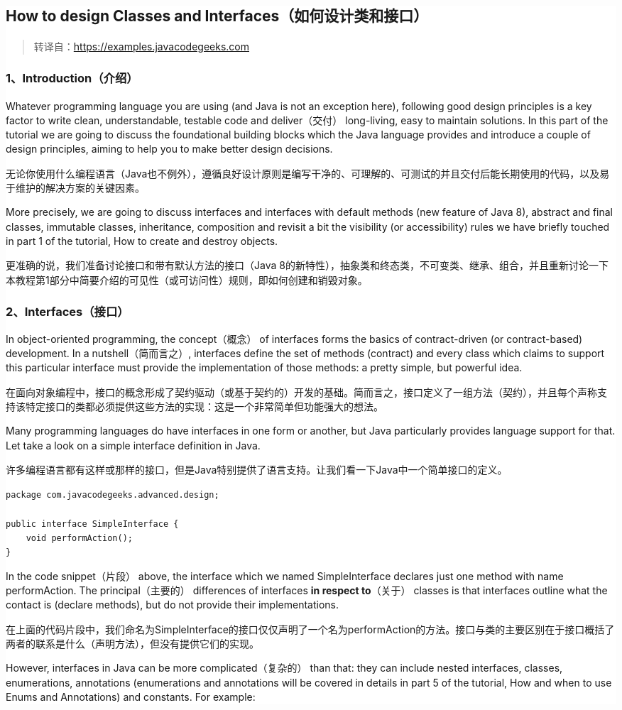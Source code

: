 ## How to design Classes and Interfaces（如何设计类和接口）

> 转译自：https://examples.javacodegeeks.com

### 1、Introduction（介绍）

Whatever programming language you are using (and Java is not an exception here), following good design principles is a key factor to write clean, understandable, testable code and deliver（交付） long-living, easy to maintain solutions. In this part of the tutorial we are going to discuss the foundational building blocks which the Java language provides and introduce a couple of design principles, aiming to help you to make better design decisions.

无论你使用什么编程语言（Java也不例外），遵循良好设计原则是编写干净的、可理解的、可测试的并且交付后能长期使用的代码，以及易于维护的解决方案的关键因素。

More precisely, we are going to discuss interfaces and interfaces with default methods (new feature of Java 8), abstract and final classes, immutable classes, inheritance, composition and revisit a bit the visibility (or accessibility) rules we have briefly touched in part 1 of the tutorial, How to create and destroy objects.

更准确的说，我们准备讨论接口和带有默认方法的接口（Java 8的新特性），抽象类和终态类，不可变类、继承、组合，并且重新讨论一下本教程第1部分中简要介绍的可见性（或可访问性）规则，即如何创建和销毁对象。

### 2、Interfaces（接口）

In object-oriented programming, the concept（概念） of interfaces forms the basics of contract-driven (or contract-based) development. In a nutshell（简而言之）, interfaces define the set of methods (contract) and every class which claims to support this particular interface must provide the implementation of those methods: a pretty simple, but powerful idea.

在面向对象编程中，接口的概念形成了契约驱动（或基于契约的）开发的基础。简而言之，接口定义了一组方法（契约），并且每个声称支持该特定接口的类都必须提供这些方法的实现：这是一个非常简单但功能强大的想法。

Many programming languages do have interfaces in one form or another, but Java particularly provides language support for that. Let take a look on a simple interface definition in Java.

许多编程语言都有这样或那样的接口，但是Java特别提供了语言支持。让我们看一下Java中一个简单接口的定义。

```
package com.javacodegeeks.advanced.design;

public interface SimpleInterface {
    void performAction();
}
```

In the code snippet（片段） above, the interface which we named SimpleInterface declares just one method with name performAction. The principal（主要的） differences of interfaces **in respect to**（关于） classes is that interfaces outline what the contact is (declare methods), but do not provide their implementations.

在上面的代码片段中，我们命名为SimpleInterface的接口仅仅声明了一个名为performAction的方法。接口与类的主要区别在于接口概括了两者的联系是什么（声明方法），但没有提供它们的实现。

However, interfaces in Java can be more complicated（复杂的） than that: they can include nested interfaces, classes, enumerations, annotations (enumerations and annotations will be covered in details in part 5 of the tutorial, How and when to use Enums and Annotations) and constants. For example:
